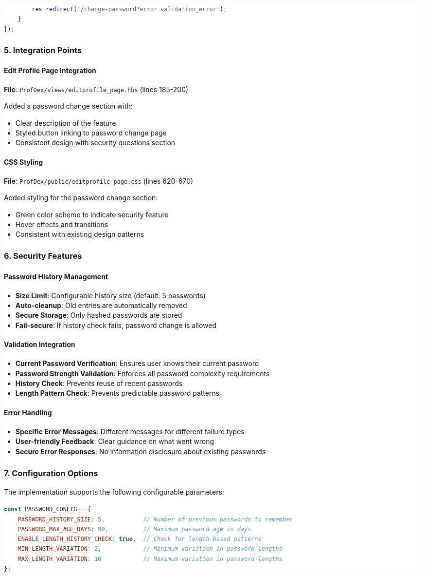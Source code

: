 ```javascript
        res.redirect('/change-password?error=validation_error');
    }
});
```

### 5. Integration Points

#### Edit Profile Page Integration
**File**: `ProfDex/views/editprofile_page.hbs` (lines 185-200)

Added a password change section with:
- Clear description of the feature
- Styled button linking to password change page
- Consistent design with security questions section

#### CSS Styling
**File**: `ProfDex/public/editprofile_page.css` (lines 620-670)

Added styling for the password change section:
- Green color scheme to indicate security feature
- Hover effects and transitions
- Consistent with existing design patterns

### 6. Security Features

#### Password History Management
- **Size Limit**: Configurable history size (default: 5 passwords)
- **Auto-cleanup**: Old entries are automatically removed
- **Secure Storage**: Only hashed passwords are stored
- **Fail-secure**: If history check fails, password change is allowed

#### Validation Integration
- **Current Password Verification**: Ensures user knows their current password
- **Password Strength Validation**: Enforces all password complexity requirements
- **History Check**: Prevents reuse of recent passwords
- **Length Pattern Check**: Prevents predictable password patterns

#### Error Handling
- **Specific Error Messages**: Different messages for different failure types
- **User-friendly Feedback**: Clear guidance on what went wrong
- **Secure Error Responses**: No information disclosure about existing passwords

### 7. Configuration Options

The implementation supports the following configurable parameters:

```javascript
const PASSWORD_CONFIG = {
    PASSWORD_HISTORY_SIZE: 5,           // Number of previous passwords to remember
    PASSWORD_MAX_AGE_DAYS: 90,          // Maximum password age in days
    ENABLE_LENGTH_HISTORY_CHECK: true,  // Check for length-based patterns
    MIN_LENGTH_VARIATION: 2,            // Minimum variation in password lengths
    MAX_LENGTH_VARIATION: 10            // Maximum variation in password lengths
};
```
